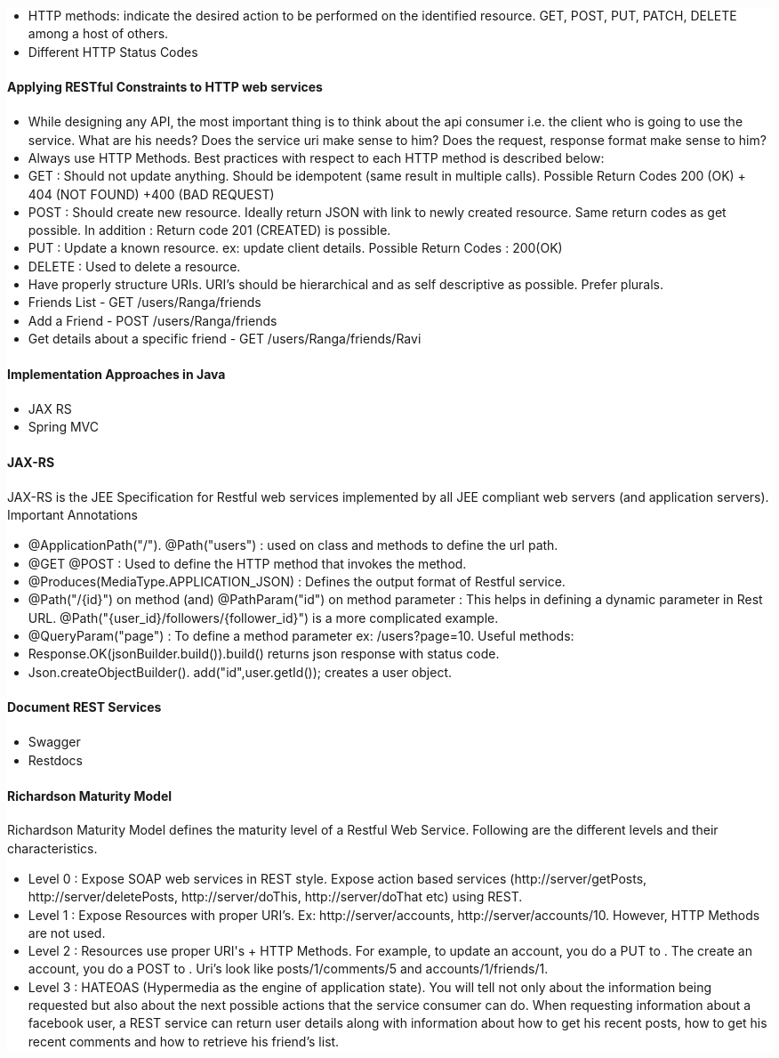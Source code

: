 - HTTP methods: indicate the desired action to be performed on the identified resource. GET, POST, PUT, PATCH, DELETE among a host of others.
- Different HTTP Status Codes

#### Applying RESTful Constraints to HTTP web services
- While designing any API, the most important thing is to think about the api consumer i.e. the client who is going to use the service. What are his needs? Does the service uri make sense to him? Does the request, response format make sense to him?
- Always use HTTP Methods. Best practices with respect to each HTTP method is described below:
 - GET : Should not update anything. Should be idempotent (same result in multiple calls). Possible Return Codes 200 (OK) + 404 (NOT FOUND) +400 (BAD REQUEST)
 - POST : Should create new resource. Ideally return JSON with link to newly created resource. Same return codes as get possible. In addition : Return code 201 (CREATED) is possible.
 - PUT : Update a known resource. ex: update client details. Possible Return Codes : 200(OK) 
 - DELETE : Used to delete a resource.
- Have properly structure URIs. URI’s should be hierarchical and as self descriptive as possible. Prefer plurals.
 - Friends List - GET /users/Ranga/friends
 - Add a Friend - POST  /users/Ranga/friends
 - Get details about a specific friend - GET /users/Ranga/friends/Ravi

#### Implementation Approaches in Java
- JAX RS
- Spring MVC

#### JAX-RS
JAX-RS is the JEE Specification for Restful web services implemented by all JEE compliant web servers (and application servers). Important Annotations
- @ApplicationPath("/"). @Path("users") : used on class and methods to define the url path.
- @GET @POST : Used to define the HTTP method that invokes the method.
- @Produces(MediaType.APPLICATION_JSON) : Defines the output format of Restful service.
- @Path("/{id}") on method (and) @PathParam("id") on method parameter : This helps in defining a dynamic parameter in Rest URL. @Path("{user_id}/followers/{follower_id}") is a more complicated example.
- @QueryParam("page") : To define a method parameter ex: /users?page=10.
Useful methods:
- Response.OK(jsonBuilder.build()).build() returns json response with status code.
- Json.createObjectBuilder(). add("id",user.getId()); creates a user object.

#### Document REST Services
- Swagger
- Restdocs

#### Richardson Maturity Model
Richardson Maturity Model defines the maturity level of a Restful Web Service. Following are the different levels and their characteristics.
- Level 0 : Expose SOAP web services in REST style. Expose action based services (http://server/getPosts, http://server/deletePosts, http://server/doThis, http://server/doThat etc) using REST.
- Level 1 : Expose Resources with proper URI’s. Ex: http://server/accounts, http://server/accounts/10. However, HTTP Methods are not used.
- Level 2 : Resources use proper URI's + HTTP Methods. For example, to update an account, you do a PUT to . The create an account, you do a POST to . Uri’s look like posts/1/comments/5 and accounts/1/friends/1.
- Level 3 : HATEOAS (Hypermedia as the engine of application state). You will tell not only about the information being requested but also about the next possible actions that the service consumer can do. When requesting information about a facebook user, a REST service can return user details along with information about how to get his recent posts, how to get his recent comments and how to retrieve his friend’s list.
